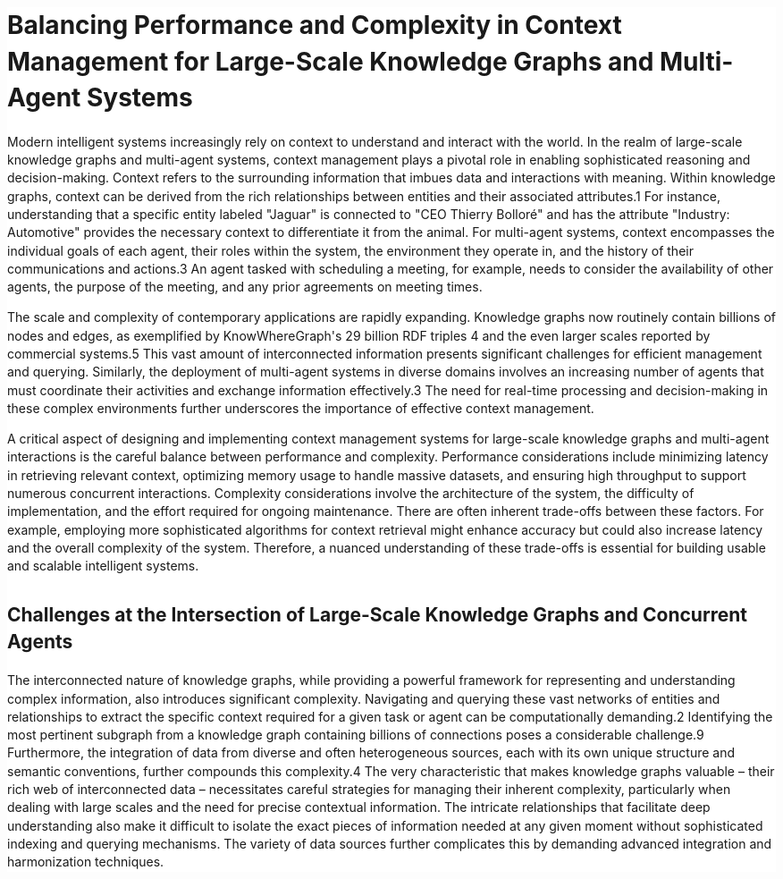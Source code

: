 # **Balancing Performance and Complexity in Context Management for Large-Scale Knowledge Graphs and Multi-Agent Systems**

Modern intelligent systems increasingly rely on context to understand and interact with the world. In the realm of large-scale knowledge graphs and multi-agent systems, context management plays a pivotal role in enabling sophisticated reasoning and decision-making. Context refers to the surrounding information that imbues data and interactions with meaning. Within knowledge graphs, context can be derived from the rich relationships between entities and their associated attributes.1 For instance, understanding that a specific entity labeled "Jaguar" is connected to "CEO Thierry Bolloré" and has the attribute "Industry: Automotive" provides the necessary context to differentiate it from the animal. For multi-agent systems, context encompasses the individual goals of each agent, their roles within the system, the environment they operate in, and the history of their communications and actions.3 An agent tasked with scheduling a meeting, for example, needs to consider the availability of other agents, the purpose of the meeting, and any prior agreements on meeting times.

The scale and complexity of contemporary applications are rapidly expanding. Knowledge graphs now routinely contain billions of nodes and edges, as exemplified by KnowWhereGraph's 29 billion RDF triples 4 and the even larger scales reported by commercial systems.5 This vast amount of interconnected information presents significant challenges for efficient management and querying. Similarly, the deployment of multi-agent systems in diverse domains involves an increasing number of agents that must coordinate their activities and exchange information effectively.3 The need for real-time processing and decision-making in these complex environments further underscores the importance of effective context management.

A critical aspect of designing and implementing context management systems for large-scale knowledge graphs and multi-agent interactions is the careful balance between performance and complexity. Performance considerations include minimizing latency in retrieving relevant context, optimizing memory usage to handle massive datasets, and ensuring high throughput to support numerous concurrent interactions. Complexity considerations involve the architecture of the system, the difficulty of implementation, and the effort required for ongoing maintenance. There are often inherent trade-offs between these factors. For example, employing more sophisticated algorithms for context retrieval might enhance accuracy but could also increase latency and the overall complexity of the system. Therefore, a nuanced understanding of these trade-offs is essential for building usable and scalable intelligent systems.

## **Challenges at the Intersection of Large-Scale Knowledge Graphs and Concurrent Agents**

The interconnected nature of knowledge graphs, while providing a powerful framework for representing and understanding complex information, also introduces significant complexity. Navigating and querying these vast networks of entities and relationships to extract the specific context required for a given task or agent can be computationally demanding.2 Identifying the most pertinent subgraph from a knowledge graph containing billions of connections poses a considerable challenge.9 Furthermore, the integration of data from diverse and often heterogeneous sources, each with its own unique structure and semantic conventions, further compounds this complexity.4 The very characteristic that makes knowledge graphs valuable – their rich web of interconnected data – necessitates careful strategies for managing their inherent complexity, particularly when dealing with large scales and the need for precise contextual information. The intricate relationships that facilitate deep understanding also make it difficult to isolate the exact pieces of information needed at any given moment without sophisticated indexing and querying mechanisms. The variety of data sources further complicates this by demanding advanced integration and harmonization techniques.
